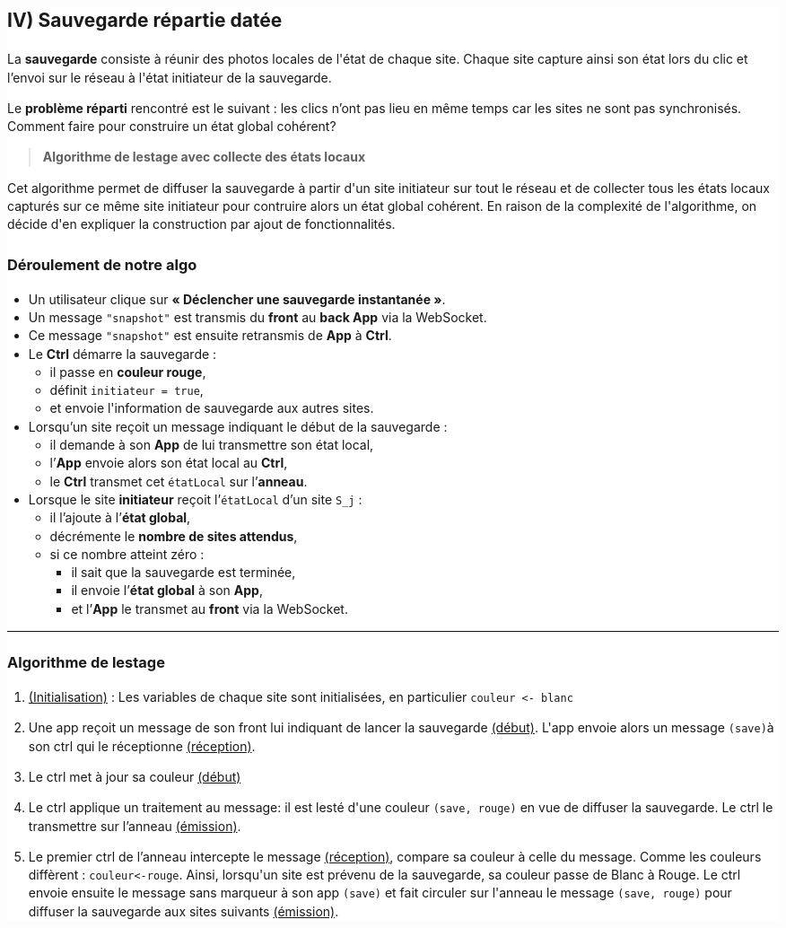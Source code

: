 
## IV) Sauvegarde répartie datée

 La **sauvegarde** consiste à réunir des photos locales de l'état de chaque site. Chaque site capture ainsi son état lors du clic et l’envoi sur le réseau à l'état initiateur de la sauvegarde. 

Le **problème réparti** rencontré est le suivant : les clics n’ont pas lieu en même temps car les sites ne sont pas synchronisés. Comment faire pour construire un état global cohérent? 

> **Algorithme de lestage avec collecte des états locaux**

Cet algorithme permet de diffuser la sauvegarde à partir d'un site initiateur sur tout le réseau et de collecter tous les états locaux capturés sur ce même site initiateur pour contruire alors un état global cohérent. En raison de la complexité de l'algorithme, on décide d'en expliquer la construction par ajout de fonctionnalités.


### Déroulement de notre algo 

- Un utilisateur clique sur **« Déclencher une sauvegarde instantanée »**.
- Un message `"snapshot"` est transmis du **front** au **back App** via la WebSocket.
- Ce message `"snapshot"` est ensuite retransmis de **App** à **Ctrl**.
- Le **Ctrl** démarre la sauvegarde :
    - il passe en **couleur rouge**,
    - définit `initiateur = true`,
    - et envoie l'information de sauvegarde aux autres sites.
- Lorsqu’un site reçoit un message indiquant le début de la sauvegarde :
    - il demande à son **App** de lui transmettre son état local,
    - l’**App** envoie alors son état local au **Ctrl**,
    - le **Ctrl** transmet cet `étatLocal` sur l’**anneau**.
- Lorsque le site **initiateur** reçoit l’`étatLocal` d’un site `S_j` :
    - il l’ajoute à l’**état global**,
    - décrémente le **nombre de sites attendus**,
    - si ce nombre atteint zéro :
        - il sait que la sauvegarde est terminée,
        - il envoie l’**état global** à son **App**,
        - et l’**App** le transmet au **front** via la WebSocket.

_______________

### Algorithme de lestage
1. <ins>(Initialisation)</ins> : Les variables de chaque site sont initialisées, en particulier `couleur <- blanc` 

2. Une app reçoit un message de son front lui indiquant de lancer la sauvegarde <ins>(début)</ins>. L'app envoie alors un message `(save)`à son ctrl qui le réceptionne <ins>(réception)</ins>. 

3. Le ctrl met à jour sa couleur <ins>(début)</ins>

4.  Le ctrl applique un traitement au message: il est lesté d'une couleur `(save, rouge)` en vue de diffuser la sauvegarde. Le ctrl le transmettre sur l’anneau <ins>(émission)</ins>.

2. Le premier ctrl de l’anneau intercepte le message <ins>(réception)</ins>, compare sa couleur à celle du message. Comme les couleurs diffèrent : `couleur<-rouge`. Ainsi, lorsqu'un site est prévenu de la sauvegarde, sa couleur passe de Blanc à Rouge. Le ctrl envoie ensuite le message sans marqueur à son app `(save)` et fait circuler sur l'anneau le message `(save, rouge)` pour diffuser la sauvegarde aux sites suivants <ins>(émission)</ins>.
